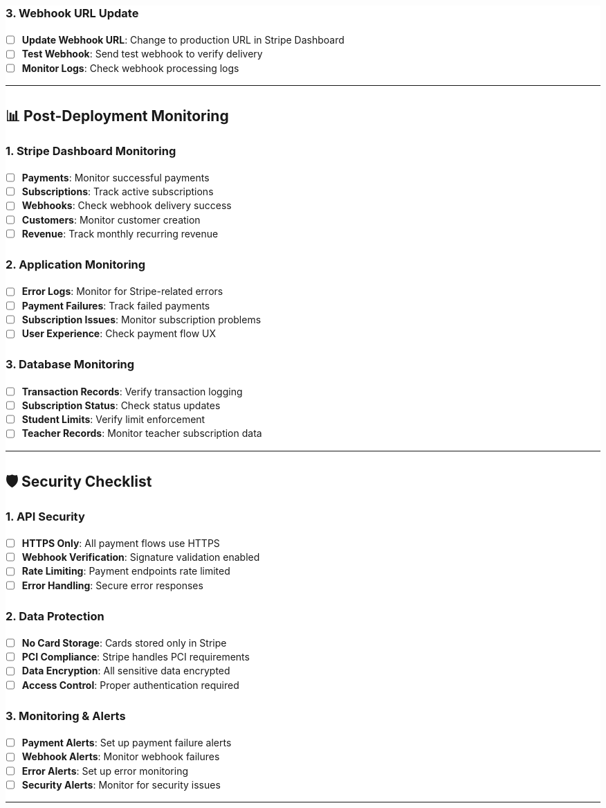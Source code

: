 ### **3. Webhook URL Update**
- [ ] **Update Webhook URL**: Change to production URL in Stripe Dashboard
- [ ] **Test Webhook**: Send test webhook to verify delivery
- [ ] **Monitor Logs**: Check webhook processing logs

---

## 📊 **Post-Deployment Monitoring**

### **1. Stripe Dashboard Monitoring**
- [ ] **Payments**: Monitor successful payments
- [ ] **Subscriptions**: Track active subscriptions
- [ ] **Webhooks**: Check webhook delivery success
- [ ] **Customers**: Monitor customer creation
- [ ] **Revenue**: Track monthly recurring revenue

### **2. Application Monitoring**
- [ ] **Error Logs**: Monitor for Stripe-related errors
- [ ] **Payment Failures**: Track failed payments
- [ ] **Subscription Issues**: Monitor subscription problems
- [ ] **User Experience**: Check payment flow UX

### **3. Database Monitoring**
- [ ] **Transaction Records**: Verify transaction logging
- [ ] **Subscription Status**: Check status updates
- [ ] **Student Limits**: Verify limit enforcement
- [ ] **Teacher Records**: Monitor teacher subscription data

---

## 🛡️ **Security Checklist**

### **1. API Security**
- [ ] **HTTPS Only**: All payment flows use HTTPS
- [ ] **Webhook Verification**: Signature validation enabled
- [ ] **Rate Limiting**: Payment endpoints rate limited
- [ ] **Error Handling**: Secure error responses

### **2. Data Protection**
- [ ] **No Card Storage**: Cards stored only in Stripe
- [ ] **PCI Compliance**: Stripe handles PCI requirements
- [ ] **Data Encryption**: All sensitive data encrypted
- [ ] **Access Control**: Proper authentication required

### **3. Monitoring & Alerts**
- [ ] **Payment Alerts**: Set up payment failure alerts
- [ ] **Webhook Alerts**: Monitor webhook failures
- [ ] **Error Alerts**: Set up error monitoring
- [ ] **Security Alerts**: Monitor for security issues

---